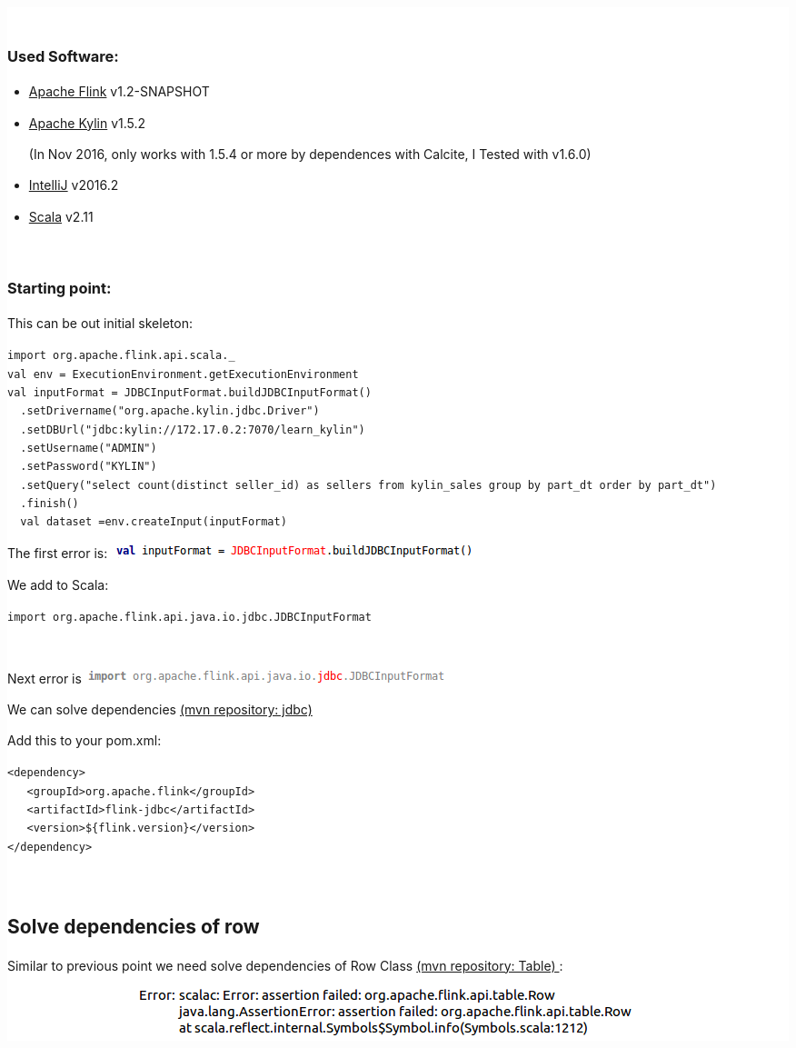 &nbsp;
### Used Software:
* [Apache Flink](http://flink.apache.org/downloads.html) v1.2-SNAPSHOT
* [Apache Kylin](http://kylin.apache.org/download/) v1.5.2

  (In Nov 2016, only works with 1.5.4 or more by dependences with Calcite, I Tested with v1.6.0)
* [IntelliJ](https://www.jetbrains.com/idea/download/#section=linux)  v2016.2
* [Scala](downloads.lightbend.com/scala/2.11.8/scala-2.11.8.tgz)  v2.11

&nbsp;
### Starting point:
This can be out initial skeleton: 

```
import org.apache.flink.api.scala._
val env = ExecutionEnvironment.getExecutionEnvironment
val inputFormat = JDBCInputFormat.buildJDBCInputFormat()
  .setDrivername("org.apache.kylin.jdbc.Driver")
  .setDBUrl("jdbc:kylin://172.17.0.2:7070/learn_kylin")
  .setUsername("ADMIN")
  .setPassword("KYLIN")
  .setQuery("select count(distinct seller_id) as sellers from kylin_sales group by part_dt order by part_dt")
  .finish()
  val dataset =env.createInput(inputFormat)
```

The first error is: ![alt text](./Images/02.png)

We add to Scala: 
```
import org.apache.flink.api.java.io.jdbc.JDBCInputFormat
```

&nbsp;

Next error is  ![alt text](./Images/03.png)

We can solve dependencies [(mvn repository: jdbc)](https://mvnrepository.com/artifact/org.apache.flink/flink-jdbc/1.1.2)

Add this to your pom.xml:
```
<dependency>
   <groupId>org.apache.flink</groupId>
   <artifactId>flink-jdbc</artifactId>
   <version>${flink.version}</version>
</dependency>
```

&nbsp;
## Solve dependencies of row 
Similar to previous point we need solve dependencies of Row Class [(mvn repository: Table) ](https://mvnrepository.com/artifact/org.apache.flink/flink-table_2.10/1.1.2):
<p align="center">
  <img src=./Images/03b.png />
</p>
